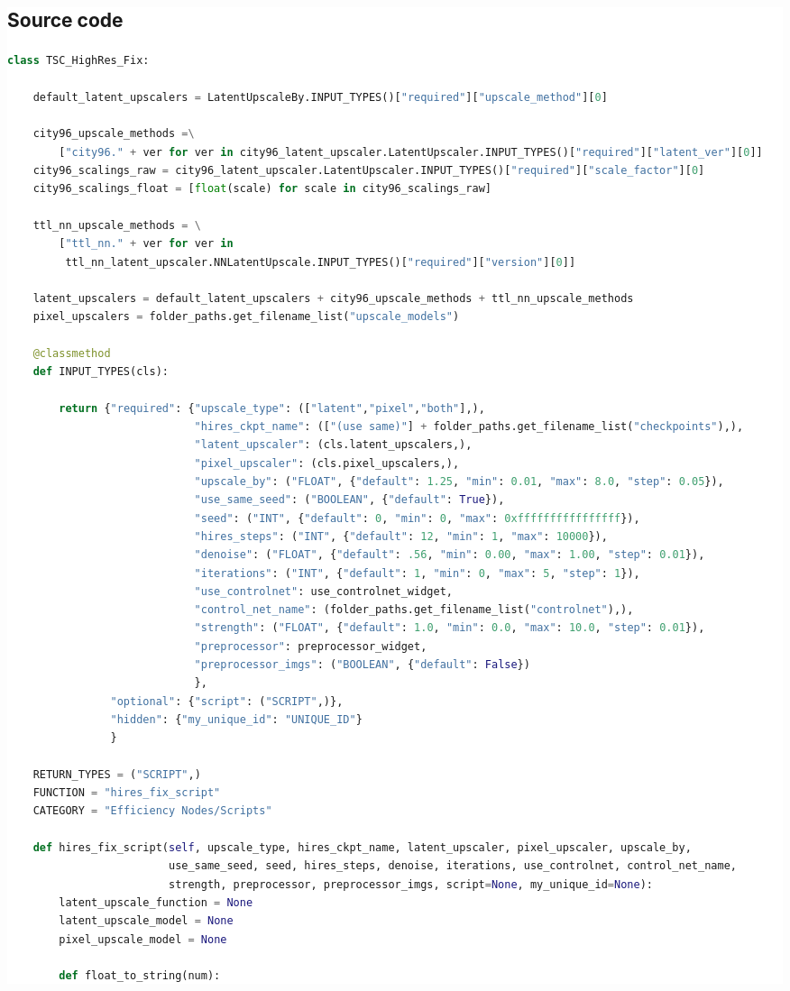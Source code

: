 

## Source code
```python
class TSC_HighRes_Fix:

    default_latent_upscalers = LatentUpscaleBy.INPUT_TYPES()["required"]["upscale_method"][0]

    city96_upscale_methods =\
        ["city96." + ver for ver in city96_latent_upscaler.LatentUpscaler.INPUT_TYPES()["required"]["latent_ver"][0]]
    city96_scalings_raw = city96_latent_upscaler.LatentUpscaler.INPUT_TYPES()["required"]["scale_factor"][0]
    city96_scalings_float = [float(scale) for scale in city96_scalings_raw]

    ttl_nn_upscale_methods = \
        ["ttl_nn." + ver for ver in
         ttl_nn_latent_upscaler.NNLatentUpscale.INPUT_TYPES()["required"]["version"][0]]

    latent_upscalers = default_latent_upscalers + city96_upscale_methods + ttl_nn_upscale_methods
    pixel_upscalers = folder_paths.get_filename_list("upscale_models")

    @classmethod
    def INPUT_TYPES(cls):

        return {"required": {"upscale_type": (["latent","pixel","both"],),
                             "hires_ckpt_name": (["(use same)"] + folder_paths.get_filename_list("checkpoints"),),
                             "latent_upscaler": (cls.latent_upscalers,),
                             "pixel_upscaler": (cls.pixel_upscalers,),
                             "upscale_by": ("FLOAT", {"default": 1.25, "min": 0.01, "max": 8.0, "step": 0.05}),
                             "use_same_seed": ("BOOLEAN", {"default": True}),
                             "seed": ("INT", {"default": 0, "min": 0, "max": 0xffffffffffffffff}),
                             "hires_steps": ("INT", {"default": 12, "min": 1, "max": 10000}),
                             "denoise": ("FLOAT", {"default": .56, "min": 0.00, "max": 1.00, "step": 0.01}),
                             "iterations": ("INT", {"default": 1, "min": 0, "max": 5, "step": 1}),
                             "use_controlnet": use_controlnet_widget,
                             "control_net_name": (folder_paths.get_filename_list("controlnet"),),
                             "strength": ("FLOAT", {"default": 1.0, "min": 0.0, "max": 10.0, "step": 0.01}),
                             "preprocessor": preprocessor_widget,
                             "preprocessor_imgs": ("BOOLEAN", {"default": False})
                             },
                "optional": {"script": ("SCRIPT",)},
                "hidden": {"my_unique_id": "UNIQUE_ID"}
                }

    RETURN_TYPES = ("SCRIPT",)
    FUNCTION = "hires_fix_script"
    CATEGORY = "Efficiency Nodes/Scripts"

    def hires_fix_script(self, upscale_type, hires_ckpt_name, latent_upscaler, pixel_upscaler, upscale_by,
                         use_same_seed, seed, hires_steps, denoise, iterations, use_controlnet, control_net_name,
                         strength, preprocessor, preprocessor_imgs, script=None, my_unique_id=None):
        latent_upscale_function = None
        latent_upscale_model = None
        pixel_upscale_model = None

        def float_to_string(num):
```